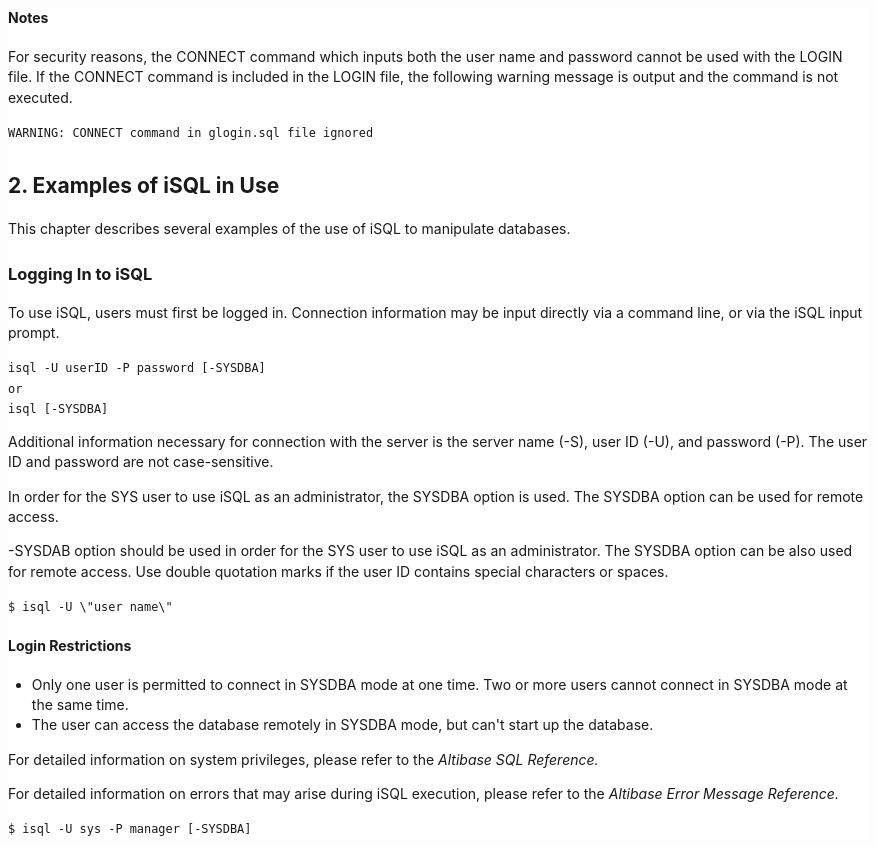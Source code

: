 

#### Notes

For security reasons, the CONNECT command which inputs both the user name and password cannot be used with the LOGIN file. If the CONNECT command is included in the LOGIN file, the following warning message is output and the command is not executed.

```
WARNING: CONNECT command in glogin.sql file ignored
```





## 2. Examples of iSQL in Use

This chapter describes several examples of the use of iSQL to manipulate databases.

### Logging In to iSQL

To use iSQL, users must first be logged in. Connection information may be input directly via a command line, or via the iSQL input prompt.

```
isql -U userID -P password [-SYSDBA]
or
isql [-SYSDBA]
```

Additional information necessary for connection with the server is the server name (-S), user ID (-U), and password (-P). The user ID and password are not case-sensitive. 

In order for the SYS user to use iSQL as an administrator, the SYSDBA option is used. The SYSDBA option can be used for remote access. 

-SYSDAB option should be used in order for the SYS user to use iSQL as an administrator. The SYSDBA option can be also used for remote access. Use double quotation marks if the user ID contains special characters or spaces.

```
$ isql -U \"user name\"
```



#### Login Restrictions

-   Only one user is permitted to connect in SYSDBA mode at one time. Two or more users cannot connect in SYSDBA mode at the same time. 
-   The user can access the database remotely in SYSDBA mode, but can't start up the database.

For detailed information on system privileges, please refer to the *Altibase SQL Reference.* 

For detailed information on errors that may arise during iSQL execution, please refer to the *Altibase Error Message Reference.*

```
$ isql -U sys -P manager [-SYSDBA]
```
